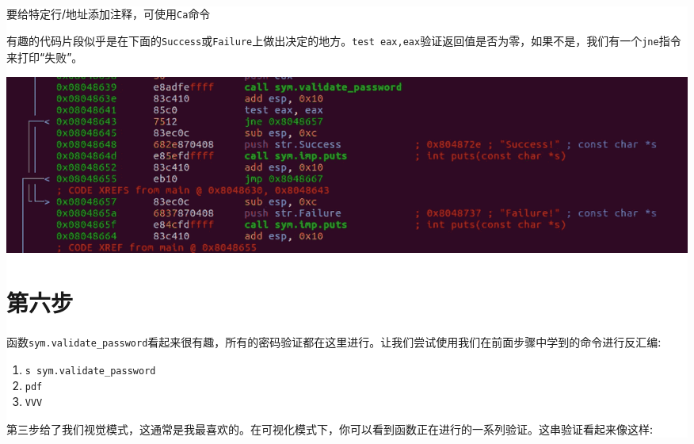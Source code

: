 要给特定行/地址添加注释，可使用`Ca`命令

有趣的代码片段似乎是在下面的`Success`或`Failure`上做出决定的地方。`test eax,eax`验证返回值是否为零，如果不是，我们有一个`jne`指令来打印“失败”。

![](img/46a365791a646312f28baad460ed4f2f.png)

# 第六步

函数`sym.validate_password`看起来很有趣，所有的密码验证都在这里进行。让我们尝试使用我们在前面步骤中学到的命令进行反汇编:

1.  `s sym.validate_password`
2.  `pdf`
3.  `VVV`

第三步给了我们视觉模式，这通常是我最喜欢的。在可视化模式下，你可以看到函数正在进行的一系列验证。这串验证看起来像这样:
